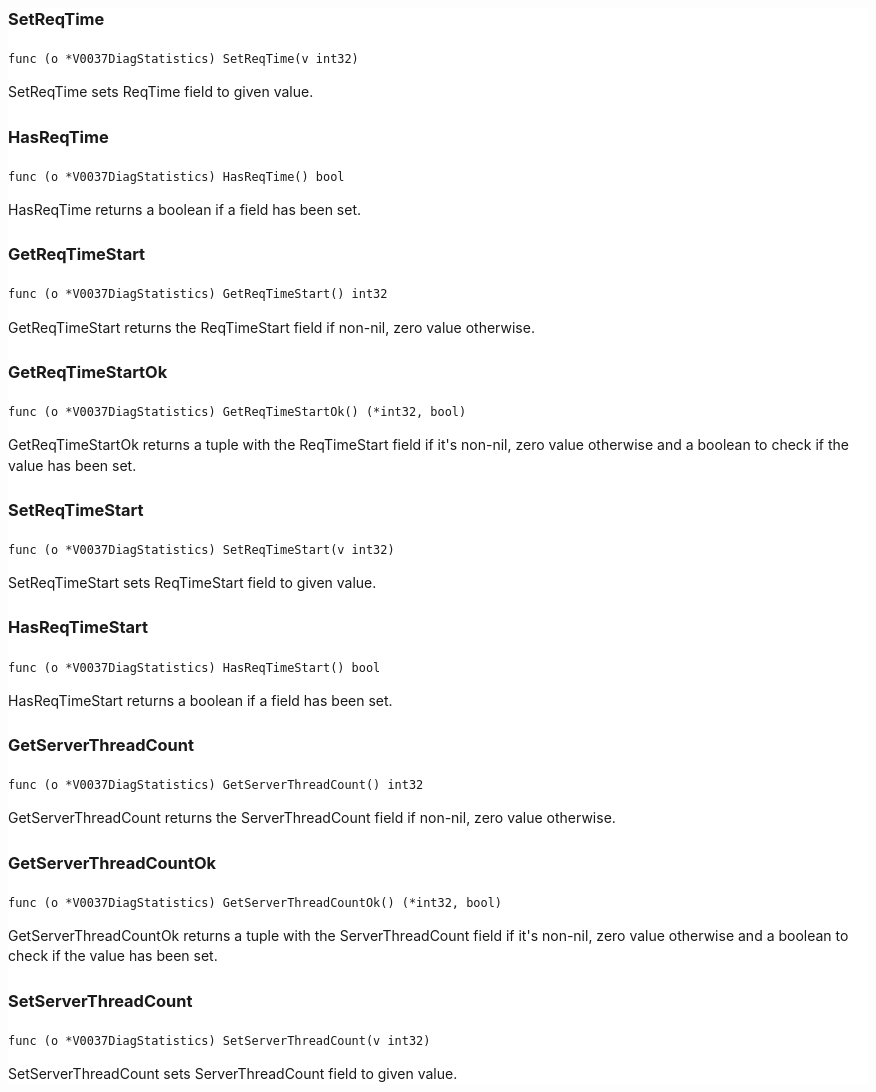 ### SetReqTime

`func (o *V0037DiagStatistics) SetReqTime(v int32)`

SetReqTime sets ReqTime field to given value.

### HasReqTime

`func (o *V0037DiagStatistics) HasReqTime() bool`

HasReqTime returns a boolean if a field has been set.

### GetReqTimeStart

`func (o *V0037DiagStatistics) GetReqTimeStart() int32`

GetReqTimeStart returns the ReqTimeStart field if non-nil, zero value otherwise.

### GetReqTimeStartOk

`func (o *V0037DiagStatistics) GetReqTimeStartOk() (*int32, bool)`

GetReqTimeStartOk returns a tuple with the ReqTimeStart field if it's non-nil, zero value otherwise
and a boolean to check if the value has been set.

### SetReqTimeStart

`func (o *V0037DiagStatistics) SetReqTimeStart(v int32)`

SetReqTimeStart sets ReqTimeStart field to given value.

### HasReqTimeStart

`func (o *V0037DiagStatistics) HasReqTimeStart() bool`

HasReqTimeStart returns a boolean if a field has been set.

### GetServerThreadCount

`func (o *V0037DiagStatistics) GetServerThreadCount() int32`

GetServerThreadCount returns the ServerThreadCount field if non-nil, zero value otherwise.

### GetServerThreadCountOk

`func (o *V0037DiagStatistics) GetServerThreadCountOk() (*int32, bool)`

GetServerThreadCountOk returns a tuple with the ServerThreadCount field if it's non-nil, zero value otherwise
and a boolean to check if the value has been set.

### SetServerThreadCount

`func (o *V0037DiagStatistics) SetServerThreadCount(v int32)`

SetServerThreadCount sets ServerThreadCount field to given value.
